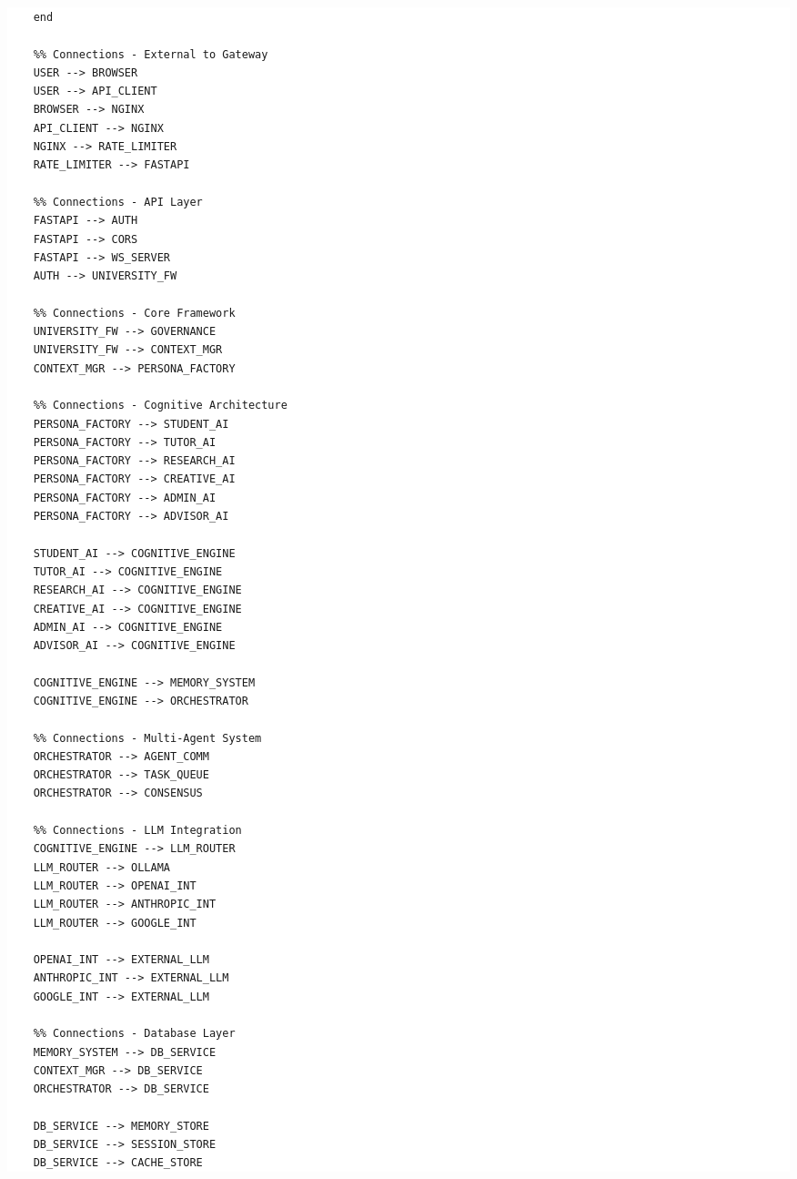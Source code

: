 ```mermaid
    end

    %% Connections - External to Gateway
    USER --> BROWSER
    USER --> API_CLIENT
    BROWSER --> NGINX
    API_CLIENT --> NGINX
    NGINX --> RATE_LIMITER
    RATE_LIMITER --> FASTAPI

    %% Connections - API Layer
    FASTAPI --> AUTH
    FASTAPI --> CORS
    FASTAPI --> WS_SERVER
    AUTH --> UNIVERSITY_FW

    %% Connections - Core Framework
    UNIVERSITY_FW --> GOVERNANCE
    UNIVERSITY_FW --> CONTEXT_MGR
    CONTEXT_MGR --> PERSONA_FACTORY

    %% Connections - Cognitive Architecture
    PERSONA_FACTORY --> STUDENT_AI
    PERSONA_FACTORY --> TUTOR_AI
    PERSONA_FACTORY --> RESEARCH_AI
    PERSONA_FACTORY --> CREATIVE_AI
    PERSONA_FACTORY --> ADMIN_AI
    PERSONA_FACTORY --> ADVISOR_AI

    STUDENT_AI --> COGNITIVE_ENGINE
    TUTOR_AI --> COGNITIVE_ENGINE
    RESEARCH_AI --> COGNITIVE_ENGINE
    CREATIVE_AI --> COGNITIVE_ENGINE
    ADMIN_AI --> COGNITIVE_ENGINE
    ADVISOR_AI --> COGNITIVE_ENGINE

    COGNITIVE_ENGINE --> MEMORY_SYSTEM
    COGNITIVE_ENGINE --> ORCHESTRATOR

    %% Connections - Multi-Agent System
    ORCHESTRATOR --> AGENT_COMM
    ORCHESTRATOR --> TASK_QUEUE
    ORCHESTRATOR --> CONSENSUS

    %% Connections - LLM Integration
    COGNITIVE_ENGINE --> LLM_ROUTER
    LLM_ROUTER --> OLLAMA
    LLM_ROUTER --> OPENAI_INT
    LLM_ROUTER --> ANTHROPIC_INT
    LLM_ROUTER --> GOOGLE_INT

    OPENAI_INT --> EXTERNAL_LLM
    ANTHROPIC_INT --> EXTERNAL_LLM
    GOOGLE_INT --> EXTERNAL_LLM

    %% Connections - Database Layer
    MEMORY_SYSTEM --> DB_SERVICE
    CONTEXT_MGR --> DB_SERVICE
    ORCHESTRATOR --> DB_SERVICE

    DB_SERVICE --> MEMORY_STORE
    DB_SERVICE --> SESSION_STORE
    DB_SERVICE --> CACHE_STORE
```